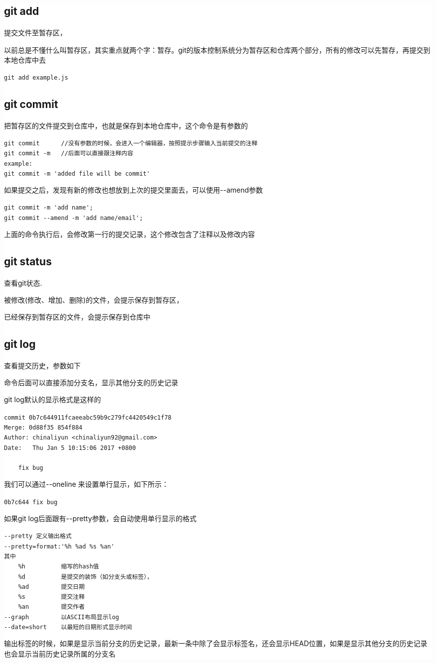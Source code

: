 git add
-
提交文件至暂存区，

以前总是不懂什么叫暂存区，其实重点就两个字：暂存。git的版本控制系统分为暂存区和仓库两个部分，所有的修改可以先暂存，再提交到本地仓库中去

    git add example.js
git commit
-
把暂存区的文件提交到仓库中，也就是保存到本地仓库中，这个命令是有参数的

    git commit      //没有参数的时候，会进入一个编辑器，按照提示步骤输入当前提交的注释
    git commit -m   //后面可以直接跟注释内容
    example:
    git commit -m 'added file will be commit'
如果提交之后，发现有新的修改也想放到上次的提交里面去，可以使用--amend参数

    git commit -m 'add name';
    git commit --amend -m 'add name/email';
上面的命令执行后，会修改第一行的提交记录，这个修改包含了注释以及修改内容

git status 
-
查看git状态.

被修改(修改、增加、删除)的文件，会提示保存到暂存区，

已经保存到暂存区的文件，会提示保存到仓库中

git log 
-
查看提交历史，参数如下

命令后面可以直接添加分支名，显示其他分支的历史记录

git log默认的显示格式是这样的

    commit 0b7c644911fcaeeabc59b9c279fc4420549c1f78
    Merge: 0d88f35 854f884
    Author: chinaliyun <chinaliyun92@gmail.com>
    Date:   Thu Jan 5 10:15:06 2017 +0800

        fix bug
我们可以通过--oneline 来设置单行显示，如下所示：
    
    0b7c644 fix bug
如果git log后面跟有--pretty参数，会自动使用单行显示的格式

    --pretty 定义输出格式
    --pretty=format:'%h %ad %s %an'
    其中
        %h          缩写的hash值
        %d          是提交的装饰（如分支头或标签），
        %ad         提交日期
        %s          提交注释
        %an         提交作者
    --graph         以ASCII布局显示log
    --date=short    以最短的日期形式显示时间
输出标签的时候，如果是显示当前分支的历史记录，最新一条中除了会显示标签名，还会显示HEAD位置，如果是显示其他分支的历史记录也会显示当前历史记录所属的分支名

